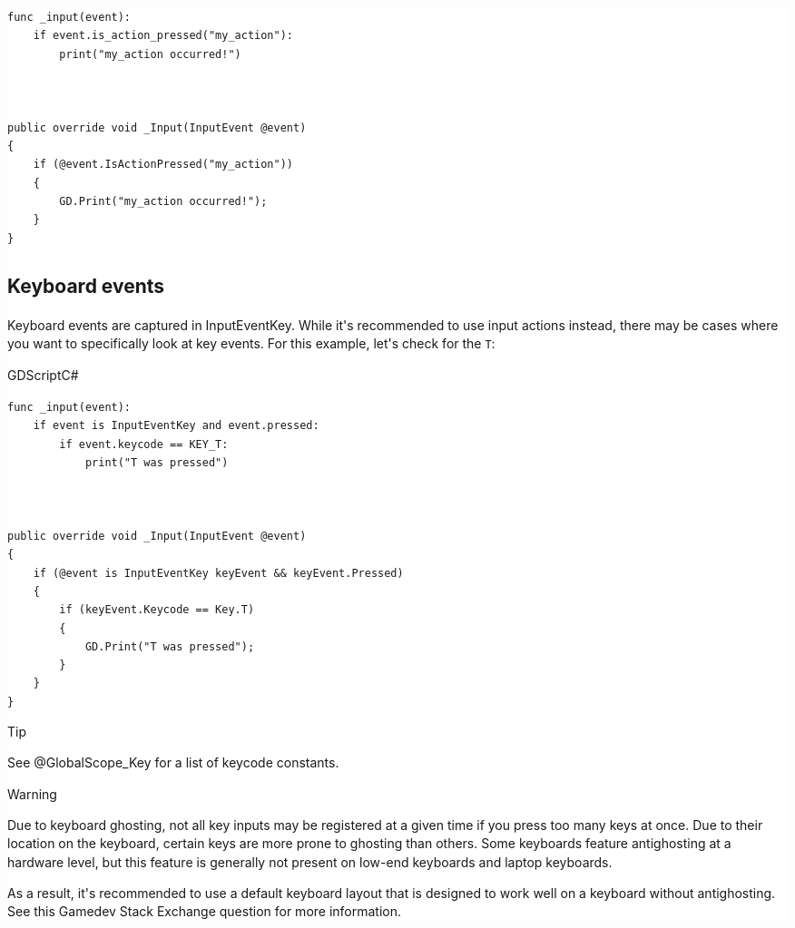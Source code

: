     func _input(event):
        if event.is_action_pressed("my_action"):
            print("my_action occurred!")
    
    
    
    public override void _Input(InputEvent @event)
    {
        if (@event.IsActionPressed("my_action"))
        {
            GD.Print("my_action occurred!");
        }
    }
    

## Keyboard events

Keyboard events are captured in InputEventKey. While it's recommended to use
input actions instead, there may be cases where you want to specifically look
at key events. For this example, let's check for the `T`:

GDScriptC#

    
    
    func _input(event):
        if event is InputEventKey and event.pressed:
            if event.keycode == KEY_T:
                print("T was pressed")
    
    
    
    public override void _Input(InputEvent @event)
    {
        if (@event is InputEventKey keyEvent && keyEvent.Pressed)
        {
            if (keyEvent.Keycode == Key.T)
            {
                GD.Print("T was pressed");
            }
        }
    }
    

Tip

See @GlobalScope_Key for a list of keycode constants.

Warning

Due to keyboard ghosting, not all key inputs may be registered at a given time
if you press too many keys at once. Due to their location on the keyboard,
certain keys are more prone to ghosting than others. Some keyboards feature
antighosting at a hardware level, but this feature is generally not present on
low-end keyboards and laptop keyboards.

As a result, it's recommended to use a default keyboard layout that is
designed to work well on a keyboard without antighosting. See this Gamedev
Stack Exchange question for more information.

